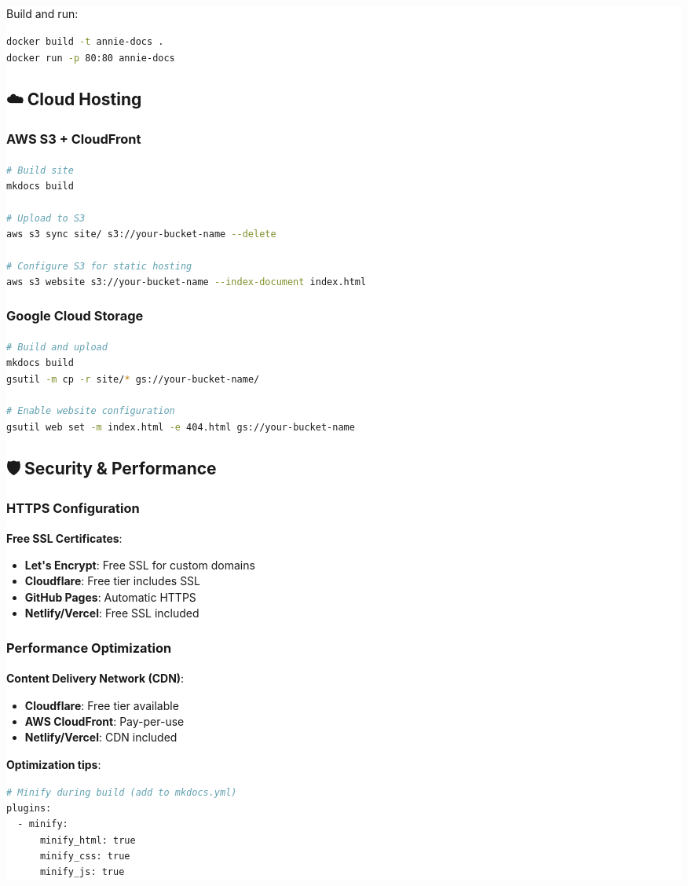 Build and run:
```bash
docker build -t annie-docs .
docker run -p 80:80 annie-docs
```

## ☁️ Cloud Hosting

### AWS S3 + CloudFront

```bash
# Build site
mkdocs build

# Upload to S3
aws s3 sync site/ s3://your-bucket-name --delete

# Configure S3 for static hosting
aws s3 website s3://your-bucket-name --index-document index.html
```

### Google Cloud Storage

```bash
# Build and upload
mkdocs build
gsutil -m cp -r site/* gs://your-bucket-name/

# Enable website configuration
gsutil web set -m index.html -e 404.html gs://your-bucket-name
```

## 🛡️ Security & Performance

### HTTPS Configuration

**Free SSL Certificates**:
- **Let's Encrypt**: Free SSL for custom domains
- **Cloudflare**: Free tier includes SSL
- **GitHub Pages**: Automatic HTTPS
- **Netlify/Vercel**: Free SSL included

### Performance Optimization

**Content Delivery Network (CDN)**:
- **Cloudflare**: Free tier available
- **AWS CloudFront**: Pay-per-use
- **Netlify/Vercel**: CDN included

**Optimization tips**:
```bash
# Minify during build (add to mkdocs.yml)
plugins:
  - minify:
      minify_html: true
      minify_css: true
      minify_js: true
```
